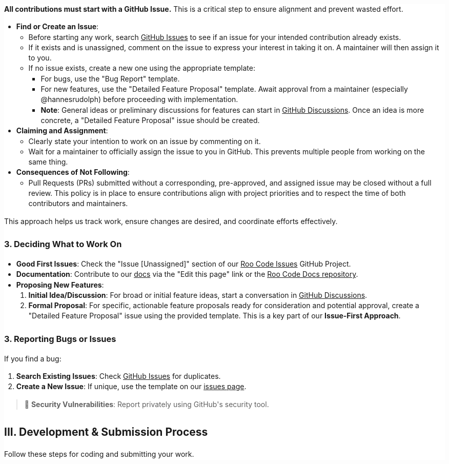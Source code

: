 **All contributions must start with a GitHub Issue.** This is a critical step to ensure alignment and prevent wasted effort.

-   **Find or Create an Issue**:
    -   Before starting any work, search [GitHub Issues](https://github.com/RooVetGit/Roo-Code/issues) to see if an issue for your intended contribution already exists.
    -   If it exists and is unassigned, comment on the issue to express your interest in taking it on. A maintainer will then assign it to you.
    -   If no issue exists, create a new one using the appropriate template:
        -   For bugs, use the "Bug Report" template.
        -   For new features, use the "Detailed Feature Proposal" template. Await approval from a maintainer (especially @hannesrudolph) before proceeding with implementation.
        -   **Note**: General ideas or preliminary discussions for features can start in [GitHub Discussions](https://github.com/RooVetGit/Roo-Code/discussions/categories/feature-requests). Once an idea is more concrete, a "Detailed Feature Proposal" issue should be created.
-   **Claiming and Assignment**:
    -   Clearly state your intention to work on an issue by commenting on it.
    -   Wait for a maintainer to officially assign the issue to you in GitHub. This prevents multiple people from working on the same thing.
-   **Consequences of Not Following**:
    -   Pull Requests (PRs) submitted without a corresponding, pre-approved, and assigned issue may be closed without a full review. This policy is in place to ensure contributions align with project priorities and to respect the time of both contributors and maintainers.

This approach helps us track work, ensure changes are desired, and coordinate efforts effectively.

### 3. Deciding What to Work On

-   **Good First Issues**: Check the "Issue [Unassigned]" section of our [Roo Code Issues](https://github.com/orgs/RooVetGit/projects/1) GitHub Project.
-   **Documentation**: Contribute to our [docs](https://docs.roocode.com/) via the "Edit this page" link or the [Roo Code Docs repository](https://github.com/RooVetGit/Roo-Code-Docs).
-   **Proposing New Features**:
    1.  **Initial Idea/Discussion**: For broad or initial feature ideas, start a conversation in [GitHub Discussions](https://github.com/RooVetGit/Roo-Code/discussions/categories/feature-requests).
    2.  **Formal Proposal**: For specific, actionable feature proposals ready for consideration and potential approval, create a "Detailed Feature Proposal" issue using the provided template. This is a key part of our **Issue-First Approach**.

### 3. Reporting Bugs or Issues

If you find a bug:

1.  **Search Existing Issues**: Check [GitHub Issues](https://github.com/RooVetGit/Roo-Code/issues) for duplicates.
2.  **Create a New Issue**: If unique, use the template on our [issues page](https://github.com/RooVetGit/Roo-Code/issues/new/choose).

> 🔐 **Security Vulnerabilities**: Report privately using GitHub's security tool.

## III. Development & Submission Process

Follow these steps for coding and submitting your work.
